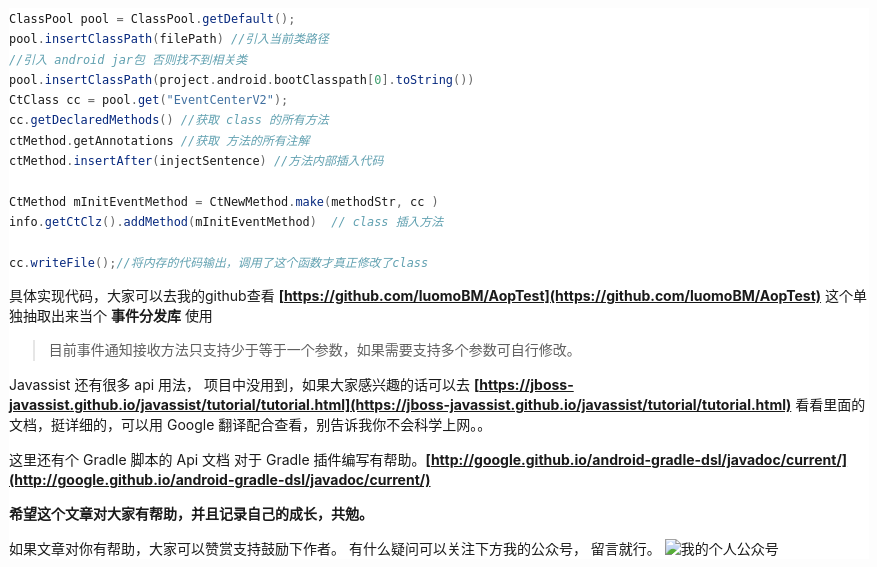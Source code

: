 ``` groovy
ClassPool pool = ClassPool.getDefault();
pool.insertClassPath(filePath) //引入当前类路径
//引入 android jar包 否则找不到相关类
pool.insertClassPath(project.android.bootClasspath[0].toString())
CtClass cc = pool.get("EventCenterV2");
cc.getDeclaredMethods() //获取 class 的所有方法
ctMethod.getAnnotations //获取 方法的所有注解
ctMethod.insertAfter(injectSentence) //方法内部插入代码

CtMethod mInitEventMethod = CtNewMethod.make(methodStr, cc )
info.getCtClz().addMethod(mInitEventMethod)  // class 插入方法

cc.writeFile();//将内存的代码输出，调用了这个函数才真正修改了class
```

具体实现代码，大家可以去我的github查看 **[https://github.com/luomoBM/AopTest](https://github.com/luomoBM/AopTest)**
这个单独抽取出来当个 **事件分发库** 使用
> 目前事件通知接收方法只支持少于等于一个参数，如果需要支持多个参数可自行修改。

Javassist 还有很多 api 用法， 项目中没用到，如果大家感兴趣的话可以去 **[https://jboss-javassist.github.io/javassist/tutorial/tutorial.html](https://jboss-javassist.github.io/javassist/tutorial/tutorial.html)** 看看里面的文档，挺详细的，可以用 Google 翻译配合查看，别告诉我你不会科学上网。。

这里还有个 Gradle 脚本的 Api 文档 对于 Gradle 插件编写有帮助。**[http://google.github.io/android-gradle-dsl/javadoc/current/](http://google.github.io/android-gradle-dsl/javadoc/current/)**

**希望这个文章对大家有帮助，并且记录自己的成长，共勉。**

如果文章对你有帮助，大家可以赞赏支持鼓励下作者。
 有什么疑问可以关注下方我的公众号， 留言就行。
 ![我的个人公众号](http://p9iqqot9p.bkt.clouddn.com/wechatoa.jpg)